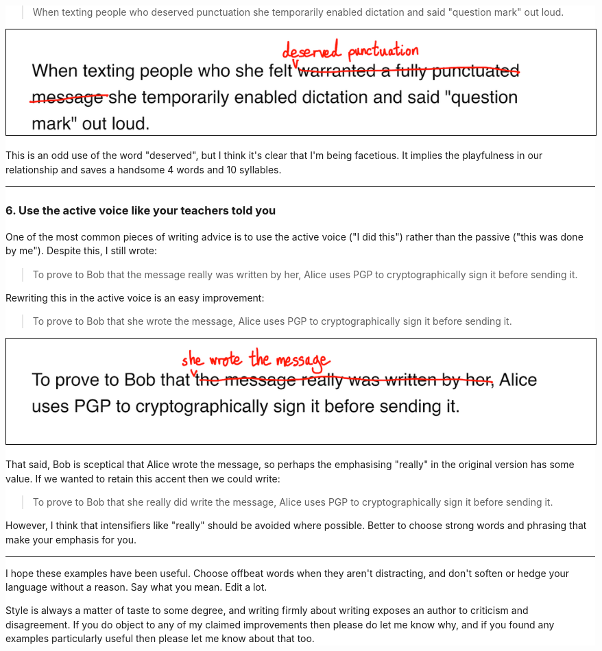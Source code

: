 > When texting people who deserved punctuation she temporarily enabled dictation and said "question mark" out loud.

<img src="/images/sentences/ex5.png" style="border: 1px black solid" />

This is an odd use of the word "deserved", but I think it's clear that I'm being facetious. It implies the playfulness in our relationship and saves a handsome 4 words and 10 syllables.

---

### 6. Use the active voice like your teachers told you

One of the most common pieces of writing advice is to use the active voice ("I did this") rather than the passive ("this was done by me"). Despite this, I still wrote:

> To prove to Bob that the message really was written by her, Alice uses PGP to cryptographically sign it before sending it.

Rewriting this in the active voice is an easy improvement:

> To prove to Bob that she wrote the message, Alice uses PGP to cryptographically sign it before sending it.

<img src="/images/sentences/ex6.png" style="border: 1px black solid" />

That said, Bob is sceptical that Alice wrote the message, so perhaps the emphasising "really" in the original version has some value. If we wanted to retain this accent then we could write:

> To prove to Bob that she really did write the message, Alice uses PGP to cryptographically sign it before sending it.

However, I think that intensifiers like "really" should be avoided where possible. Better to choose strong words and phrasing that make your emphasis for you.

---

I hope these examples have been useful. Choose offbeat words when they aren't distracting, and don't soften or hedge your language without a reason. Say what you mean. Edit a lot.

Style is always a matter of taste to some degree, and writing firmly about writing exposes an author to criticism and disagreement. If you do object to any of my claimed improvements then please do let me know why, and if you found any examples particularly useful then please let me know about that too.
